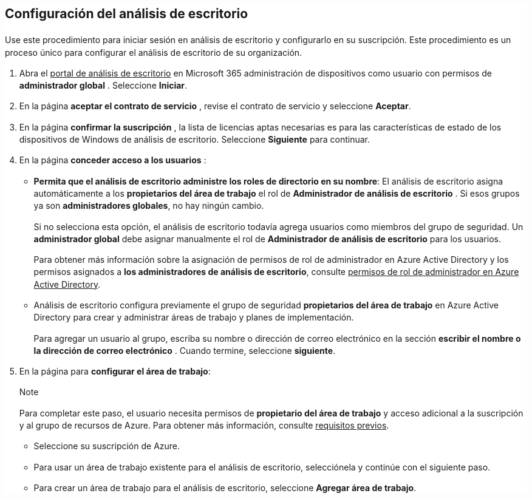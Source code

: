 

## <a name="set-up-desktop-analytics"></a>Configuración del análisis de escritorio

Use este procedimiento para iniciar sesión en análisis de escritorio y configurarlo en su suscripción. Este procedimiento es un proceso único para configurar el análisis de escritorio de su organización.  

1. Abra el [portal de análisis de escritorio](https://aka.ms/desktopanalytics) en Microsoft 365 administración de dispositivos como usuario con permisos de **administrador global** . Seleccione **Iniciar**.  

2. En la página **aceptar el contrato de servicio** , revise el contrato de servicio y seleccione **Aceptar**.  

3. En la página **confirmar la suscripción** , la lista de licencias aptas necesarias es para las características de estado de los dispositivos de Windows de análisis de escritorio. Seleccione **Siguiente** para continuar.  

4. En la página **conceder acceso a los usuarios** :

    - **Permita que el análisis de escritorio administre los roles de directorio en su nombre**: El análisis de escritorio asigna automáticamente a los **propietarios del área de trabajo** el rol de **Administrador de análisis de escritorio** . Si esos grupos ya son **administradores globales**, no hay ningún cambio.  

        Si no selecciona esta opción, el análisis de escritorio todavía agrega usuarios como miembros del grupo de seguridad. Un **administrador global** debe asignar manualmente el rol de **Administrador de análisis de escritorio** para los usuarios.  

        Para obtener más información sobre la asignación de permisos de rol de administrador en Azure Active Directory y los permisos asignados a **los administradores de análisis de escritorio**, consulte [permisos de rol de administrador en Azure Active Directory](https://docs.microsoft.com/azure/active-directory/users-groups-roles/directory-assign-admin-roles).  

    - Análisis de escritorio configura previamente el grupo de seguridad **propietarios del área de trabajo** en Azure Active Directory para crear y administrar áreas de trabajo y planes de implementación. 

        Para agregar un usuario al grupo, escriba su nombre o dirección de correo electrónico en la sección **escribir el nombre o la dirección de correo electrónico** . Cuando termine, seleccione **siguiente**.

5. En la página para **configurar el área de trabajo**:  

    > [!Note]  
    > Para completar este paso, el usuario necesita permisos de **propietario del área de trabajo** y acceso adicional a la suscripción y al grupo de recursos de Azure. Para obtener más información, consulte [requisitos previos](/sccm/desktop-analytics/overview#prerequisites).  

    - Seleccione su suscripción de Azure.  

    - Para usar un área de trabajo existente para el análisis de escritorio, selecciónela y continúe con el siguiente paso.  

    - Para crear un área de trabajo para el análisis de escritorio, seleccione **Agregar área de trabajo**.  
